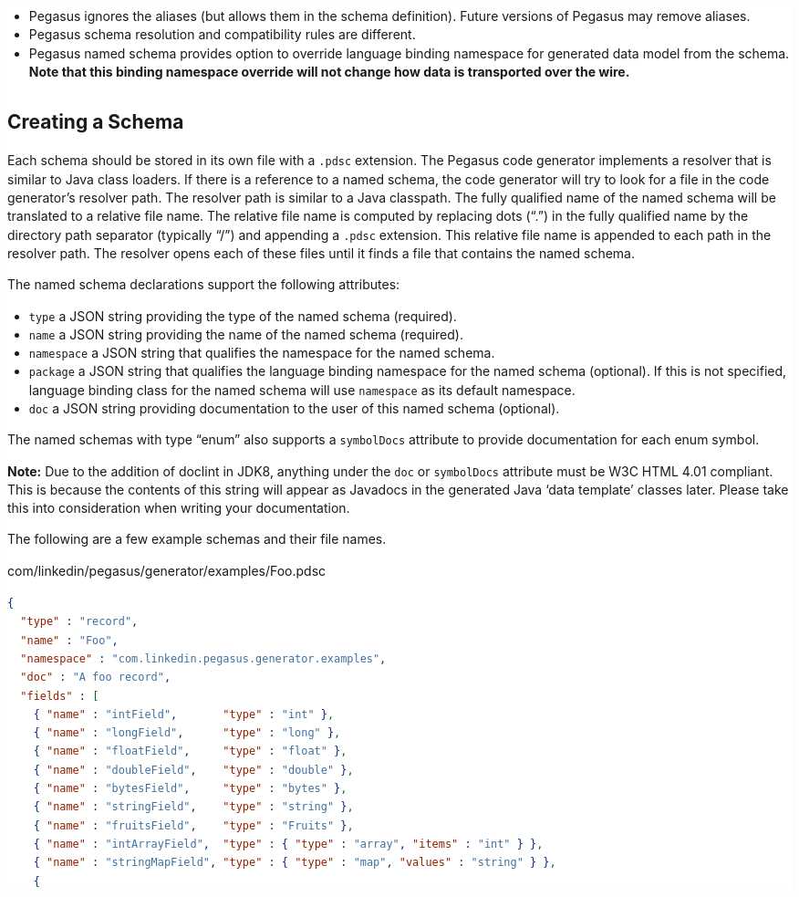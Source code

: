   - Pegasus ignores the aliases (but allows them in the schema
    definition). Future versions of Pegasus may remove aliases.
  - Pegasus schema resolution and compatibility rules are different.
  - Pegasus named schema provides option to override language binding
    namespace for generated data model from the schema. **Note that this
    binding namespace override will not change how data is transported
    over the wire.**

## Creating a Schema

Each schema should be stored in its own file with a `.pdsc` extension.
The Pegasus code generator implements a resolver that is similar to Java
class loaders. If there is a reference to a named schema, the code
generator will try to look for a file in the code generator’s resolver
path. The resolver path is similar to a Java classpath. The fully
qualified name of the named schema will be translated to a relative file
name. The relative file name is computed by replacing dots (“.”) in the
fully qualified name by the directory path separator (typically “/”) and
appending a `.pdsc` extension. This relative file name is appended to
each path in the resolver path. The resolver opens each of these files
until it finds a file that contains the named schema.

The named schema declarations support the following attributes:

  - `type` a JSON string providing the type of the named schema
    (required).
  - `name` a JSON string providing the name of the named schema
    (required).
  - `namespace` a JSON string that qualifies the namespace for the named
    schema.
  - `package` a JSON string that qualifies the language binding
    namespace for the named schema (optional). If this is not specified,
    language binding class for the named schema will use `namespace` as
    its default namespace.
  - `doc` a JSON string providing documentation to the user of this
    named schema (optional). 

The named schemas with type “enum” also supports a `symbolDocs`
attribute to provide documentation for each enum symbol.

**Note:** Due to the addition of doclint in JDK8, anything under the
`doc` or `symbolDocs` attribute must be W3C HTML 4.01 compliant. This is
because the contents of this string will appear as Javadocs in the
generated Java ‘data template’ classes later. Please take this into
consideration when writing your documentation.

The following are a few example schemas and their file names.

com/linkedin/pegasus/generator/examples/Foo.pdsc

```json
{
  "type" : "record",
  "name" : "Foo",
  "namespace" : "com.linkedin.pegasus.generator.examples",
  "doc" : "A foo record",
  "fields" : [
    { "name" : "intField",       "type" : "int" },
    { "name" : "longField",      "type" : "long" },
    { "name" : "floatField",     "type" : "float" },
    { "name" : "doubleField",    "type" : "double" },
    { "name" : "bytesField",     "type" : "bytes" },
    { "name" : "stringField",    "type" : "string" },
    { "name" : "fruitsField",    "type" : "Fruits" },
    { "name" : "intArrayField",  "type" : { "type" : "array", "items" : "int" } },
    { "name" : "stringMapField", "type" : { "type" : "map", "values" : "string" } },
    {
```